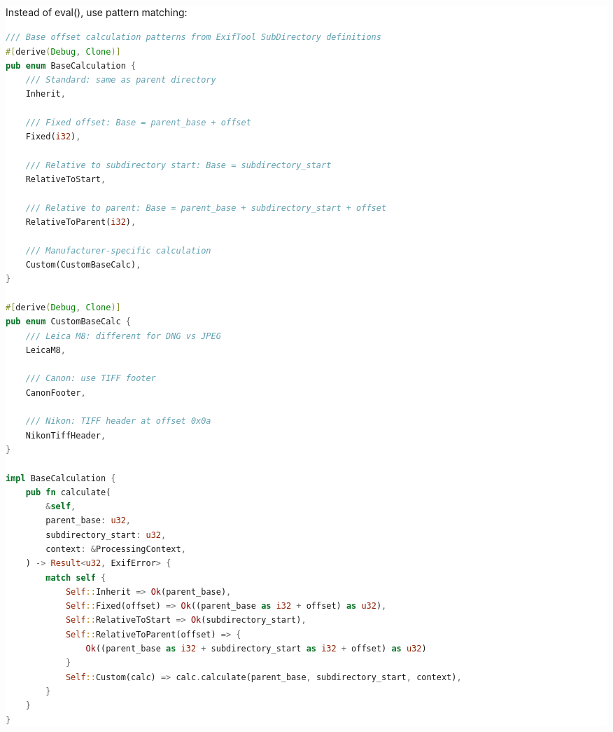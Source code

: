 Instead of eval(), use pattern matching:

```rust
/// Base offset calculation patterns from ExifTool SubDirectory definitions
#[derive(Debug, Clone)]
pub enum BaseCalculation {
    /// Standard: same as parent directory
    Inherit,

    /// Fixed offset: Base = parent_base + offset
    Fixed(i32),

    /// Relative to subdirectory start: Base = subdirectory_start
    RelativeToStart,

    /// Relative to parent: Base = parent_base + subdirectory_start + offset
    RelativeToParent(i32),

    /// Manufacturer-specific calculation
    Custom(CustomBaseCalc),
}

#[derive(Debug, Clone)]
pub enum CustomBaseCalc {
    /// Leica M8: different for DNG vs JPEG
    LeicaM8,

    /// Canon: use TIFF footer
    CanonFooter,

    /// Nikon: TIFF header at offset 0x0a
    NikonTiffHeader,
}

impl BaseCalculation {
    pub fn calculate(
        &self,
        parent_base: u32,
        subdirectory_start: u32,
        context: &ProcessingContext,
    ) -> Result<u32, ExifError> {
        match self {
            Self::Inherit => Ok(parent_base),
            Self::Fixed(offset) => Ok((parent_base as i32 + offset) as u32),
            Self::RelativeToStart => Ok(subdirectory_start),
            Self::RelativeToParent(offset) => {
                Ok((parent_base as i32 + subdirectory_start as i32 + offset) as u32)
            }
            Self::Custom(calc) => calc.calculate(parent_base, subdirectory_start, context),
        }
    }
}
```
